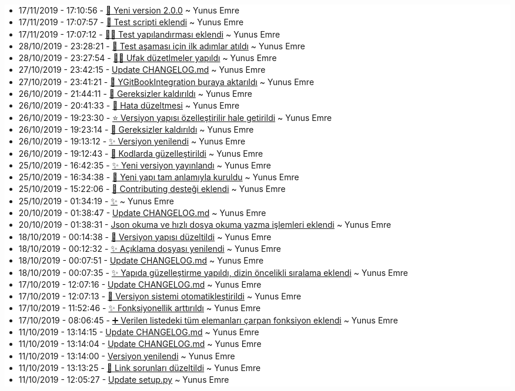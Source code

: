 - 17/11/2019 - 17:10:56 - [🚀 Yeni version 2.0.0](https://github.com/YEmreAk/YLib/commit/c1f8be03ad789967123bb32998c505caab40e541?diff=split) ~ Yunus Emre
- 17/11/2019 - 17:07:57 - [🚮 Test scripti eklendi](https://github.com/YEmreAk/YLib/commit/87a33cc33d9380404450774e47ef47c3a3a136e5?diff=split) ~ Yunus Emre
- 17/11/2019 - 17:07:12 - [👨‍🔬 Test yapılandırması eklendi](https://github.com/YEmreAk/YLib/commit/3c0d0d65f4c0912e4c5a1c3b055d61f57147ed1d?diff=split) ~ Yunus Emre
- 28/10/2019 - 23:28:21 - [🧪 Test aşaması için ilk adımlar atıldı](https://github.com/YEmreAk/YLib/commit/8ad89015b658101a97ffe6cb50372cce96bd97fa?diff=split) ~ Yunus Emre
- 28/10/2019 - 23:27:54 - [👨‍🔧 Ufak düzetlmeler yapıldı](https://github.com/YEmreAk/YLib/commit/7fdaa5304019e4c91b11e416e9f4e8120d45f4e6?diff=split) ~ Yunus Emre
- 27/10/2019 - 23:42:15 - [Update CHANGELOG.md](https://github.com/YEmreAk/YLib/commit/6c9f055fc1fe2c295fcf38c5651129b9ab86ab1e?diff=split) ~ Yunus Emre
- 27/10/2019 - 23:41:21 - [🚙 YGitBookIntegration buraya aktarıldı](https://github.com/YEmreAk/YLib/commit/a6fce15c04c4945eb4f457af46a4c9570f8da677?diff=split) ~ Yunus Emre
- 26/10/2019 - 21:44:11 - [🧹 Gereksizler kaldırıldı](https://github.com/YEmreAk/YLib/commit/11fa483211afc38b7b35db6bc9655e962b88e70c?diff=split) ~ Yunus Emre
- 26/10/2019 - 20:41:33 - [🐞 Hata düzeltmesi](https://github.com/YEmreAk/YLib/commit/68de56f47360de12bf92bcc73728e24fe2bebcbc?diff=split) ~ Yunus Emre
- 26/10/2019 - 19:23:30 - [⭐ Versiyon yapısı özelleştirilir hale getirildi](https://github.com/YEmreAk/YLib/commit/5d240b332a2951349e635a5342e65b57195b443d?diff=split) ~ Yunus Emre
- 26/10/2019 - 19:23:14 - [🧹 Gereksizler kaldırıldı](https://github.com/YEmreAk/YLib/commit/b22278ea12c5d589c801d33d797968cf1dfcc2d2?diff=split) ~ Yunus Emre
- 26/10/2019 - 19:13:12 - [✨ Versiyon yenilendi](https://github.com/YEmreAk/YLib/commit/a828c24c0d596cefcbb37ecc2c6f5beb22ec303e?diff=split) ~ Yunus Emre
- 26/10/2019 - 19:12:43 - [🚀 Kodlarda güzelleştirildi](https://github.com/YEmreAk/YLib/commit/c37f16d8fbe3a52ce230a582fa65fc9278c5ade8?diff=split) ~ Yunus Emre
- 25/10/2019 - 16:42:35 - [✨ Yeni versiyon yayınlandı](https://github.com/YEmreAk/YLib/commit/059ca8b8691f6974f311c328e4797356232069bc?diff=split) ~ Yunus Emre
- 25/10/2019 - 16:34:38 - [🚀 Yeni yapı tam anlamıyla kuruldu](https://github.com/YEmreAk/YLib/commit/7d1e9f0810648ce196a707475c377cd509083488?diff=split) ~ Yunus Emre
- 25/10/2019 - 15:22:06 - [🤝 Contributing desteği eklendi](https://github.com/YEmreAk/YLib/commit/e27a7304b8a0c0493ed76934475aea31e5577c24?diff=split) ~ Yunus Emre
- 25/10/2019 - 01:34:19 - [✨](https://github.com/YEmreAk/YLib/commit/d5214d80d445df8b0380be71272c33c3d2375634?diff=split) ~ Yunus Emre
- 20/10/2019 - 01:38:47 - [Update CHANGELOG.md](https://github.com/YEmreAk/YLib/commit/cb13387c127dea7eb25179192887ff7f3febc616?diff=split) ~ Yunus Emre
- 20/10/2019 - 01:38:31 - [Json okuma ve hızlı dosya okuma yazma işlemleri eklendi](https://github.com/YEmreAk/YLib/commit/5a58b9de2857fc3fe2119cae97852af1029c6443?diff=split) ~ Yunus Emre
- 18/10/2019 - 00:14:38 - [🐞 Versiyon yapısı düzeltildi](https://github.com/YEmreAk/YLib/commit/9b3d96a2c2282a079c0998b5b9735737902290cd?diff=split) ~ Yunus Emre
- 18/10/2019 - 00:12:32 - [✨ Açıklama dosyası yenilendi](https://github.com/YEmreAk/YLib/commit/29dae118acea2f24dc5acb9030051a5c083998b4?diff=split) ~ Yunus Emre
- 18/10/2019 - 00:07:51 - [Update CHANGELOG.md](https://github.com/YEmreAk/YLib/commit/fef35ea864ff71d9fa4b7c59459079eab7ba0e27?diff=split) ~ Yunus Emre
- 18/10/2019 - 00:07:35 - [✨ Yapıda güzelleştirme yapıldı, dizin öncelikli sıralama eklendi](https://github.com/YEmreAk/YLib/commit/2d9a28ff826d4f9e63a4ce74383e3aa61d88f361?diff=split) ~ Yunus Emre
- 17/10/2019 - 12:07:16 - [Update CHANGELOG.md](https://github.com/YEmreAk/YLib/commit/0074dc94fa5d14c5d0a2fbf79a781a64dbf6d0da?diff=split) ~ Yunus Emre
- 17/10/2019 - 12:07:13 - [💞 Versiyon sistemi otomatikleştirildi](https://github.com/YEmreAk/YLib/commit/48c80fa83f7bdafc2f5ff537d9ed83f70171365c?diff=split) ~ Yunus Emre
- 17/10/2019 - 11:52:46 - [✨ Fonksiyonellik arttırıldı](https://github.com/YEmreAk/YLib/commit/672ff372b0ae39e70a197b0be2ad94598e78c929?diff=split) ~ Yunus Emre
- 17/10/2019 - 08:06:45 - [➕ Verilen listedeki tüm elemanları çarpan fonksiyon eklendi](https://github.com/YEmreAk/YLib/commit/f52af137fde1704693900edd85658c10014d9006?diff=split) ~ Yunus Emre
- 11/10/2019 - 13:14:15 - [Update CHANGELOG.md](https://github.com/YEmreAk/YLib/commit/7310e74fd3f4d17f6a9f7318c8873bb9b84ccb7f?diff=split) ~ Yunus Emre
- 11/10/2019 - 13:14:04 - [Update CHANGELOG.md](https://github.com/YEmreAk/YLib/commit/ab888deb639116eb18831210a0c991cc81679273?diff=split) ~ Yunus Emre
- 11/10/2019 - 13:14:00 - [Versiyon yenilendi](https://github.com/YEmreAk/YLib/commit/bc14ad7e8adb58666f5ace96b27a601ca4218228?diff=split) ~ Yunus Emre
- 11/10/2019 - 13:13:25 - [🐞 Link sorunları düzeltildi](https://github.com/YEmreAk/YLib/commit/779023057647e9df6933fdae592bf47b9fefcdea?diff=split) ~ Yunus Emre
- 11/10/2019 - 12:05:27 - [Update setup.py](https://github.com/YEmreAk/YLib/commit/65f7085f481c358ce0365cde4ca1094f800553be?diff=split) ~ Yunus Emre
